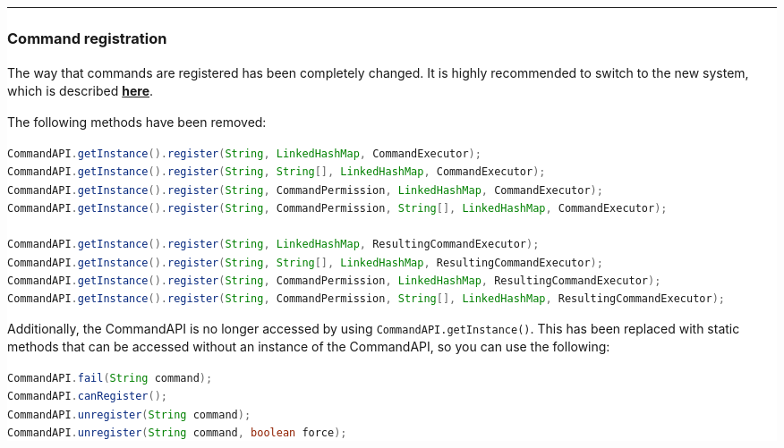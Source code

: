 -----

### Command registration

The way that commands are registered has been completely changed. It is highly recommended to switch to the new system, which is described [**here**](./commandregistration.html).

The following methods have been removed:

```java
CommandAPI.getInstance().register(String, LinkedHashMap, CommandExecutor);
CommandAPI.getInstance().register(String, String[], LinkedHashMap, CommandExecutor);
CommandAPI.getInstance().register(String, CommandPermission, LinkedHashMap, CommandExecutor);
CommandAPI.getInstance().register(String, CommandPermission, String[], LinkedHashMap, CommandExecutor);

CommandAPI.getInstance().register(String, LinkedHashMap, ResultingCommandExecutor);
CommandAPI.getInstance().register(String, String[], LinkedHashMap, ResultingCommandExecutor);
CommandAPI.getInstance().register(String, CommandPermission, LinkedHashMap, ResultingCommandExecutor);
CommandAPI.getInstance().register(String, CommandPermission, String[], LinkedHashMap, ResultingCommandExecutor);
```

Additionally, the CommandAPI is no longer accessed by using `CommandAPI.getInstance()`. This has been replaced with static methods that can be accessed without an instance of the CommandAPI, so you can use the following:

```java
CommandAPI.fail(String command);
CommandAPI.canRegister();
CommandAPI.unregister(String command);
CommandAPI.unregister(String command, boolean force);
```

